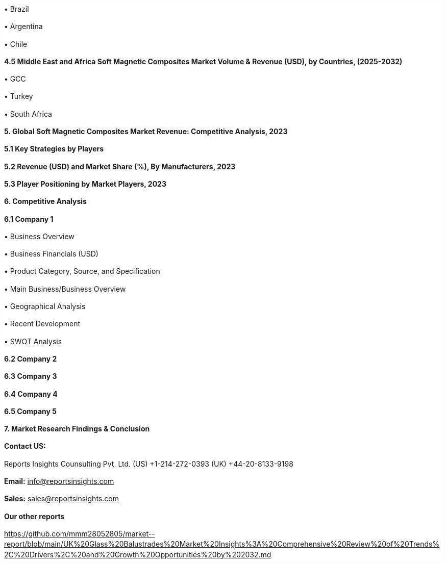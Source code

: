 • Brazil

• Argentina

• Chile

<strong>4.5 Middle East and Africa Soft Magnetic Composites Market Volume &amp; Revenue (USD), by Countries, (2025-2032)</strong>

• GCC

• Turkey

• South Africa

<strong>5. Global Soft Magnetic Composites Market Revenue: Competitive Analysis, 2023</strong>

<strong>5.1 Key Strategies by Players</strong>

<strong>5.2 Revenue (USD) and Market Share (%), By Manufacturers, 2023</strong>

<strong>5.3 Player Positioning by Market Players, 2023</strong>

<strong>6. Competitive Analysis</strong>

<strong>6.1 Company 1</strong>

• Business Overview

• Business Financials (USD)

• Product Category, Source, and Specification

• Main Business/Business Overview

• Geographical Analysis

• Recent Development

• SWOT Analysis

<strong>6.2 Company 2</strong>

<strong>6.3 Company 3</strong>

<strong>6.4 Company 4</strong>

<strong>6.5 Company 5</strong>

<strong>7. Market Research Findings &amp; Conclusion</strong>

<strong>Contact US:</strong>

Reports Insights Counsulting Pvt. Ltd.
(US) +1-214-272-0393
(UK) +44-20-8133-9198
<p class=""""><b>Email:</b> <a href=mailto:info@reportsinsights.com>info@reportsinsights.com</a></p>
<p class=""""><b>Sales:</b> <a href=mailto:sales@reportsinsights.com>sales@reportsinsights.com</a></p>

<strong>Our other reports</strong>

<a href=https://github.com/mmm28052805/market--report/blob/main/UK%20Glass%20Balustrades%20Market%20Insights%3A%20Comprehensive%20Review%20of%20Trends%2C%20Drivers%2C%20and%20Growth%20Opportunities%20by%202032.md>https://github.com/mmm28052805/market--report/blob/main/UK%20Glass%20Balustrades%20Market%20Insights%3A%20Comprehensive%20Review%20of%20Trends%2C%20Drivers%2C%20and%20Growth%20Opportunities%20by%202032.md</a>

